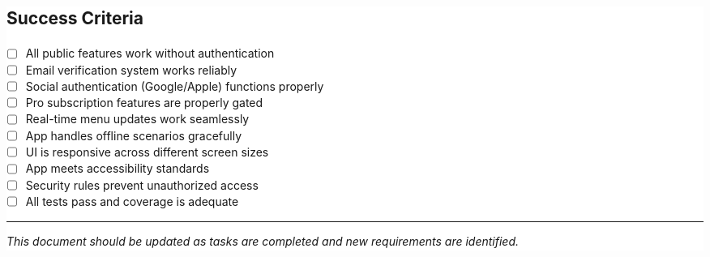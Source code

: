 
## Success Criteria
- [ ] All public features work without authentication
- [ ] Email verification system works reliably
- [ ] Social authentication (Google/Apple) functions properly
- [ ] Pro subscription features are properly gated
- [ ] Real-time menu updates work seamlessly
- [ ] App handles offline scenarios gracefully
- [ ] UI is responsive across different screen sizes
- [ ] App meets accessibility standards
- [ ] Security rules prevent unauthorized access
- [ ] All tests pass and coverage is adequate

---

*This document should be updated as tasks are completed and new requirements are identified.*
